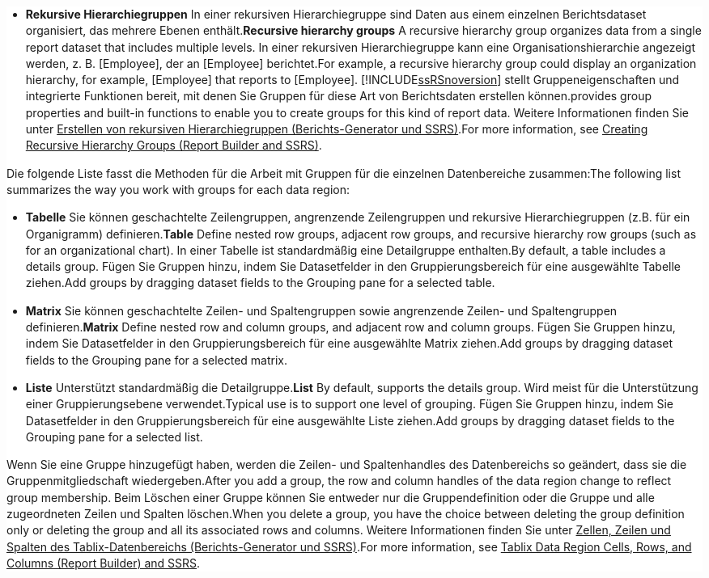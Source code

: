 -   <span data-ttu-id="896fd-174">**Rekursive Hierarchiegruppen** In einer rekursiven Hierarchiegruppe sind Daten aus einem einzelnen Berichtsdataset organisiert, das mehrere Ebenen enthält.</span><span class="sxs-lookup"><span data-stu-id="896fd-174">**Recursive hierarchy groups** A recursive hierarchy group organizes data from a single report dataset that includes multiple levels.</span></span> <span data-ttu-id="896fd-175">In einer rekursiven Hierarchiegruppe kann eine Organisationshierarchie angezeigt werden, z. B. [Employee], der an [Employee] berichtet.</span><span class="sxs-lookup"><span data-stu-id="896fd-175">For example, a recursive hierarchy group could display an organization hierarchy, for example, [Employee] that reports to [Employee].</span></span> [!INCLUDE[ssRSnoversion](../../includes/ssrsnoversion-md.md)] <span data-ttu-id="896fd-176">stellt Gruppeneigenschaften und integrierte Funktionen bereit, mit denen Sie Gruppen für diese Art von Berichtsdaten erstellen können.</span><span class="sxs-lookup"><span data-stu-id="896fd-176">provides group properties and built-in functions to enable you to create groups for this kind of report data.</span></span> <span data-ttu-id="896fd-177">Weitere Informationen finden Sie unter [Erstellen von rekursiven Hierarchiegruppen &#40;Berichts-Generator und SSRS&#41;](creating-recursive-hierarchy-groups-report-builder-and-ssrs.md).</span><span class="sxs-lookup"><span data-stu-id="896fd-177">For more information, see [Creating Recursive Hierarchy Groups &#40;Report Builder and SSRS&#41;](creating-recursive-hierarchy-groups-report-builder-and-ssrs.md).</span></span>  
  
 <span data-ttu-id="896fd-178">Die folgende Liste fasst die Methoden für die Arbeit mit Gruppen für die einzelnen Datenbereiche zusammen:</span><span class="sxs-lookup"><span data-stu-id="896fd-178">The following list summarizes the way you work with groups for each data region:</span></span>  
  
-   <span data-ttu-id="896fd-179">**Tabelle** Sie können geschachtelte Zeilengruppen, angrenzende Zeilengruppen und rekursive Hierarchiegruppen (z.B. für ein Organigramm) definieren.</span><span class="sxs-lookup"><span data-stu-id="896fd-179">**Table** Define nested row groups, adjacent row groups, and recursive hierarchy row groups (such as for an organizational chart).</span></span> <span data-ttu-id="896fd-180">In einer Tabelle ist standardmäßig eine Detailgruppe enthalten.</span><span class="sxs-lookup"><span data-stu-id="896fd-180">By default, a table includes a details group.</span></span> <span data-ttu-id="896fd-181">Fügen Sie Gruppen hinzu, indem Sie Datasetfelder in den Gruppierungsbereich für eine ausgewählte Tabelle ziehen.</span><span class="sxs-lookup"><span data-stu-id="896fd-181">Add groups by dragging dataset fields to the Grouping pane for a selected table.</span></span>  
  
-   <span data-ttu-id="896fd-182">**Matrix** Sie können geschachtelte Zeilen- und Spaltengruppen sowie angrenzende Zeilen- und Spaltengruppen definieren.</span><span class="sxs-lookup"><span data-stu-id="896fd-182">**Matrix** Define nested row and column groups, and adjacent row and column groups.</span></span> <span data-ttu-id="896fd-183">Fügen Sie Gruppen hinzu, indem Sie Datasetfelder in den Gruppierungsbereich für eine ausgewählte Matrix ziehen.</span><span class="sxs-lookup"><span data-stu-id="896fd-183">Add groups by dragging dataset fields to the Grouping pane for a selected matrix.</span></span>  
  
-   <span data-ttu-id="896fd-184">**Liste** Unterstützt standardmäßig die Detailgruppe.</span><span class="sxs-lookup"><span data-stu-id="896fd-184">**List** By default, supports the details group.</span></span> <span data-ttu-id="896fd-185">Wird meist für die Unterstützung einer Gruppierungsebene verwendet.</span><span class="sxs-lookup"><span data-stu-id="896fd-185">Typical use is to support one level of grouping.</span></span> <span data-ttu-id="896fd-186">Fügen Sie Gruppen hinzu, indem Sie Datasetfelder in den Gruppierungsbereich für eine ausgewählte Liste ziehen.</span><span class="sxs-lookup"><span data-stu-id="896fd-186">Add groups by dragging dataset fields to the Grouping pane for a selected list.</span></span>  
  
 <span data-ttu-id="896fd-187">Wenn Sie eine Gruppe hinzugefügt haben, werden die Zeilen- und Spaltenhandles des Datenbereichs so geändert, dass sie die Gruppenmitgliedschaft wiedergeben.</span><span class="sxs-lookup"><span data-stu-id="896fd-187">After you add a group, the row and column handles of the data region change to reflect group membership.</span></span> <span data-ttu-id="896fd-188">Beim Löschen einer Gruppe können Sie entweder nur die Gruppendefinition oder die Gruppe und alle zugeordneten Zeilen und Spalten löschen.</span><span class="sxs-lookup"><span data-stu-id="896fd-188">When you delete a group, you have the choice between deleting the group definition only or deleting the group and all its associated rows and columns.</span></span> <span data-ttu-id="896fd-189">Weitere Informationen finden Sie unter [Zellen, Zeilen und Spalten des Tablix-Datenbereichs (Berichts-Generator und SSRS)](tablix-data-region-cells-rows-and-columns-report-builder-and-ssrs.md).</span><span class="sxs-lookup"><span data-stu-id="896fd-189">For more information, see [Tablix Data Region Cells, Rows, and Columns &#40;Report Builder&#41; and SSRS](tablix-data-region-cells-rows-and-columns-report-builder-and-ssrs.md).</span></span>  
  